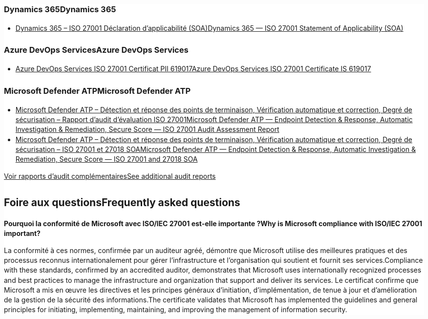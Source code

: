 ### <a name="dynamics-365"></a><span data-ttu-id="c0a57-163">Dynamics 365</span><span class="sxs-lookup"><span data-stu-id="c0a57-163">Dynamics 365</span></span>

- [<span data-ttu-id="c0a57-164">Dynamics 365 – ISO 27001 Déclaration d’applicabilité (SOA)</span><span class="sxs-lookup"><span data-stu-id="c0a57-164">Dynamics 365 — ISO 27001 Statement of Applicability (SOA)</span></span>](https://aka.ms/d365isosoa)

### <a name="azure-devops-services"></a><span data-ttu-id="c0a57-165">Azure DevOps Services</span><span class="sxs-lookup"><span data-stu-id="c0a57-165">Azure DevOps Services</span></span>

- [<span data-ttu-id="c0a57-166">Azure DevOps Services ISO 27001 Certificat PII 619017</span><span class="sxs-lookup"><span data-stu-id="c0a57-166">Azure DevOps Services ISO 27001 Certificate IS 619017</span></span>](https://www.bsigroup.com/Our-services/Management-system-certification/Certificate-and-Client-Directory-Search/Certificate-Client-Directory-Search-Results/?searchkey=company%3dVisual%2bStudio%2bTeam%2bServices&licencenumber=IS%20619017)

### <a name="microsoft-defender-atp"></a><span data-ttu-id="c0a57-167">Microsoft Defender ATP</span><span class="sxs-lookup"><span data-stu-id="c0a57-167">Microsoft Defender ATP</span></span>

- [<span data-ttu-id="c0a57-168">Microsoft Defender ATP – Détection et réponse des points de terminaison, Vérification automatique et correction, Degré de sécurisation – Rapport d’audit d’évaluation ISO 27001</span><span class="sxs-lookup"><span data-stu-id="c0a57-168">Microsoft Defender ATP — Endpoint Detection & Response, Automatic Investigation & Remediation, Secure Score — ISO 27001 Audit Assessment Report</span></span>](https://aka.ms/windowsdefenderatpiso27001auditreport)
- [<span data-ttu-id="c0a57-169">Microsoft Defender ATP – Détection et réponse des points de terminaison, Vérification automatique et correction, Degré de sécurisation – ISO 27001 et 27018 SOA</span><span class="sxs-lookup"><span data-stu-id="c0a57-169">Microsoft Defender ATP — Endpoint Detection & Response, Automatic Investigation & Remediation, Secure Score — ISO 27001 and 27018 SOA</span></span>](https://aka.ms/windowsdefenderatpiso27001SOA)

[<span data-ttu-id="c0a57-170">Voir rapports d’audit complémentaires</span><span class="sxs-lookup"><span data-stu-id="c0a57-170">See additional audit reports</span></span>](https://aka.ms/auditreports)

## <a name="frequently-asked-questions"></a><span data-ttu-id="c0a57-171">Foire aux questions</span><span class="sxs-lookup"><span data-stu-id="c0a57-171">Frequently asked questions</span></span>

<span data-ttu-id="c0a57-172">**Pourquoi la conformité de Microsoft avec ISO/IEC 27001 est-elle importante ?**</span><span class="sxs-lookup"><span data-stu-id="c0a57-172">**Why is Microsoft compliance with ISO/IEC 27001 important?**</span></span>

<span data-ttu-id="c0a57-173">La conformité à ces normes, confirmée par un auditeur agréé, démontre que Microsoft utilise des meilleures pratiques et des processus reconnus internationalement pour gérer l’infrastructure et l’organisation qui soutient et fournit ses services.</span><span class="sxs-lookup"><span data-stu-id="c0a57-173">Compliance with these standards, confirmed by an accredited auditor, demonstrates that Microsoft uses internationally recognized processes and best practices to manage the infrastructure and organization that support and deliver its services.</span></span> <span data-ttu-id="c0a57-174">Le certificat confirme que Microsoft a mis en œuvre les directives et les principes généraux d’initiation, d’implémentation, de tenue à jour et d’amélioration de la gestion de la sécurité des informations.</span><span class="sxs-lookup"><span data-stu-id="c0a57-174">The certificate validates that Microsoft has implemented the guidelines and general principles for initiating, implementing, maintaining, and improving the management of information security.</span></span>
